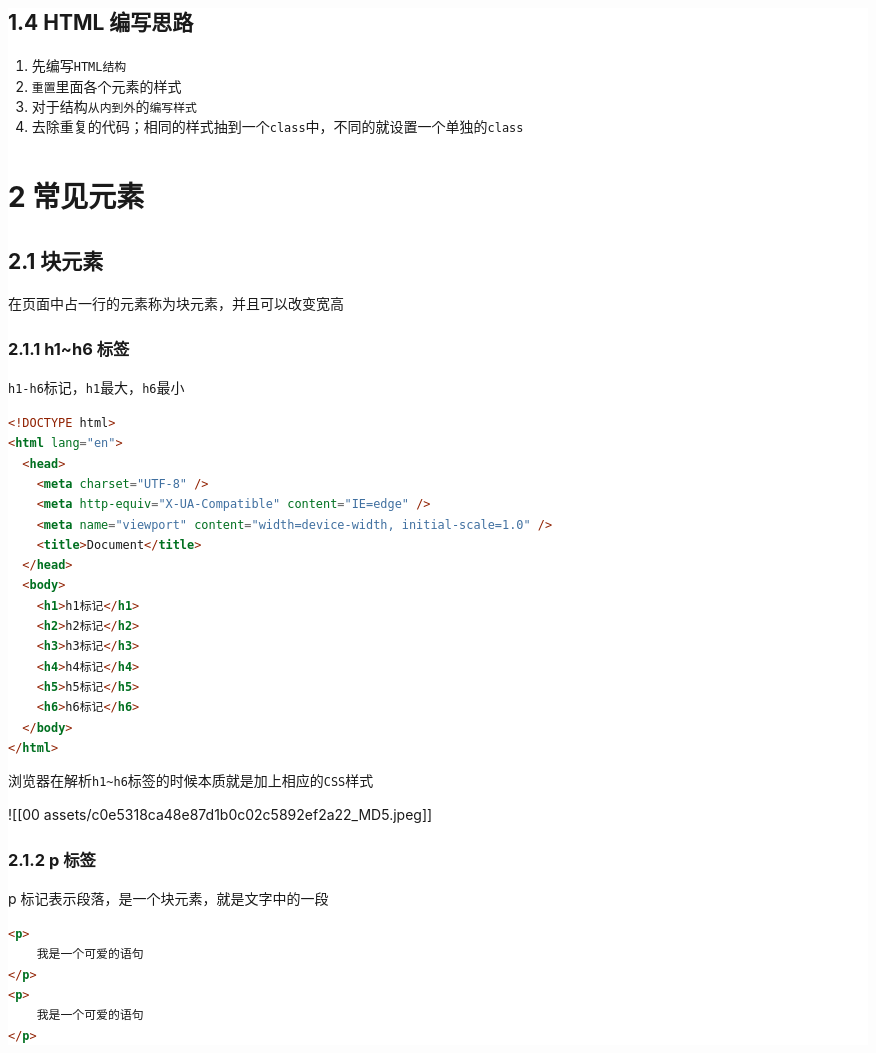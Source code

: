 ## 1.4 HTML 编写思路

1. 先编写`HTML结构`
2. `重置`里面各个元素的样式
3. 对于结构`从内到外`的`编写样式`
4. 去除重复的代码；相同的样式抽到一个`class`中，不同的就设置一个单独的`class`

# 2 常见元素

## 2.1 块元素

在页面中占一行的元素称为块元素，并且可以改变宽高

### 2.1.1 h1~h6 标签

`h1-h6`标记，`h1`最大，`h6`最小

```html
<!DOCTYPE html>
<html lang="en">
  <head>
    <meta charset="UTF-8" />
    <meta http-equiv="X-UA-Compatible" content="IE=edge" />
    <meta name="viewport" content="width=device-width, initial-scale=1.0" />
    <title>Document</title>
  </head>
  <body>
    <h1>h1标记</h1>
    <h2>h2标记</h2>
    <h3>h3标记</h3>
    <h4>h4标记</h4>
    <h5>h5标记</h5>
    <h6>h6标记</h6>
  </body>
</html>
```

浏览器在解析`h1~h6`标签的时候本质就是加上相应的`CSS`样式

![[00 assets/c0e5318ca48e87d1b0c02c5892ef2a22_MD5.jpeg]]

### 2.1.2 p 标签

p 标记表示段落，是一个块元素，就是文字中的一段

```html
<p>
    我是一个可爱的语句
</p>
<p>
    我是一个可爱的语句
</p>
```
